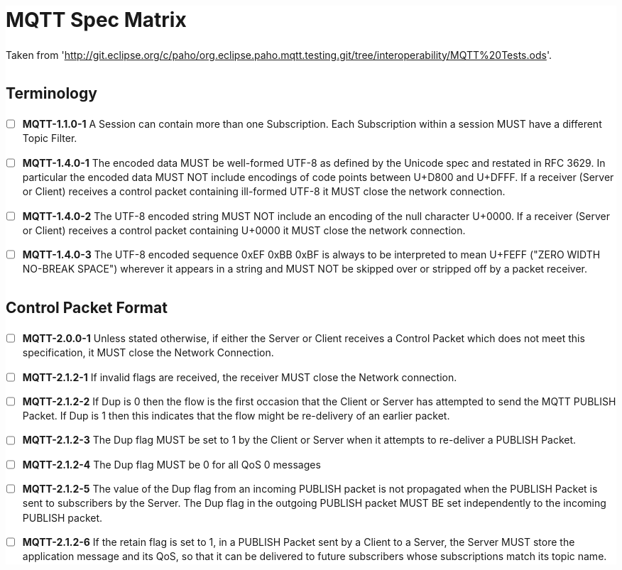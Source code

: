 # MQTT Spec Matrix

Taken from 'http://git.eclipse.org/c/paho/org.eclipse.paho.mqtt.testing.git/tree/interoperability/MQTT%20Tests.ods'.

## Terminology

- [ ] **MQTT-1.1.0-1**
  A Session can contain more than one Subscription. Each Subscription within a session MUST have a different Topic Filter.

- [ ] **MQTT-1.4.0-1**
  The encoded data MUST be well-formed UTF-8 as defined by the Unicode spec and restated in RFC 3629. In particular the encoded data MUST NOT include encodings of code points between U+D800 and U+DFFF. If a receiver (Server or Client) receives a control packet containing ill-formed UTF-8 it MUST close the network connection.

- [ ] **MQTT-1.4.0-2**
  The UTF-8 encoded string MUST NOT include an encoding of the null character U+0000. If a receiver (Server or Client) receives a control packet containing U+0000 it MUST close the network connection.

- [ ] **MQTT-1.4.0-3**
  The UTF-8 encoded sequence 0xEF 0xBB 0xBF is always to be interpreted to mean U+FEFF ("ZERO WIDTH NO-BREAK SPACE") wherever it appears in a string and MUST NOT be skipped over or stripped off by a packet receiver.

## Control Packet Format

- [ ] **MQTT-2.0.0-1**
  Unless stated otherwise, if either the Server or Client receives a Control Packet which does not meet this specification, it MUST close the Network Connection.

- [ ] **MQTT-2.1.2-1**
  If invalid flags are received, the receiver MUST close the Network connection.

- [ ] **MQTT-2.1.2-2**
  If Dup is 0 then the flow is the first occasion that the Client or Server has attempted to send the MQTT PUBLISH Packet. If Dup is 1 then this indicates that the flow might be re-delivery of an earlier packet.

- [ ] **MQTT-2.1.2-3**
  The Dup flag MUST be set to 1 by the Client or Server when it attempts to re-deliver a PUBLISH Packet.

- [ ] **MQTT-2.1.2-4**
  The Dup flag MUST be 0 for all QoS 0 messages

- [ ] **MQTT-2.1.2-5**
  The value of the Dup flag from an incoming PUBLISH packet is not propagated when the PUBLISH Packet is sent to subscribers by the Server. The Dup flag in the outgoing PUBLISH packet MUST BE set independently to the incoming PUBLISH packet.

- [ ] **MQTT-2.1.2-6**
  If the retain flag is set to 1, in a PUBLISH Packet sent by a Client to a Server, the Server MUST store the application message and its QoS, so that it can be delivered to future subscribers whose subscriptions match its topic name.

